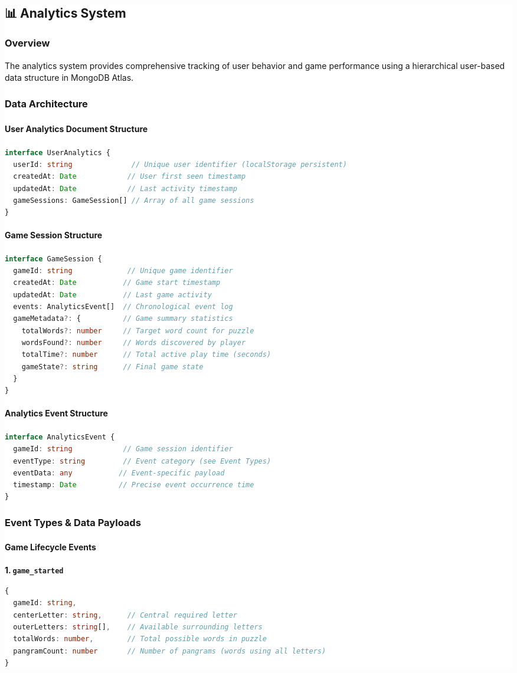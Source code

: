 ## 📊 Analytics System

### Overview
The analytics system provides comprehensive tracking of user behavior and game performance using a hierarchical user-based data structure in MongoDB Atlas.

### Data Architecture

#### User Analytics Document Structure
```typescript
interface UserAnalytics {
  userId: string              // Unique user identifier (localStorage persistent)
  createdAt: Date            // User first seen timestamp
  updatedAt: Date            // Last activity timestamp
  gameSessions: GameSession[] // Array of all game sessions
}
```

#### Game Session Structure
```typescript
interface GameSession {
  gameId: string             // Unique game identifier
  createdAt: Date           // Game start timestamp
  updatedAt: Date           // Last game activity
  events: AnalyticsEvent[]  // Chronological event log
  gameMetadata?: {          // Game summary statistics
    totalWords?: number     // Target word count for puzzle
    wordsFound?: number     // Words discovered by player
    totalTime?: number      // Total active play time (seconds)
    gameState?: string      // Final game state
  }
}
```

#### Analytics Event Structure
```typescript
interface AnalyticsEvent {
  gameId: string            // Game session identifier
  eventType: string         // Event category (see Event Types)
  eventData: any           // Event-specific payload
  timestamp: Date          // Precise event occurrence time
}
```

### Event Types & Data Payloads

#### Game Lifecycle Events

**1. `game_started`**
```typescript
{
  gameId: string,
  centerLetter: string,      // Central required letter
  outerLetters: string[],    // Available surrounding letters
  totalWords: number,        // Total possible words in puzzle
  pangramCount: number       // Number of pangrams (words using all letters)
}
```

